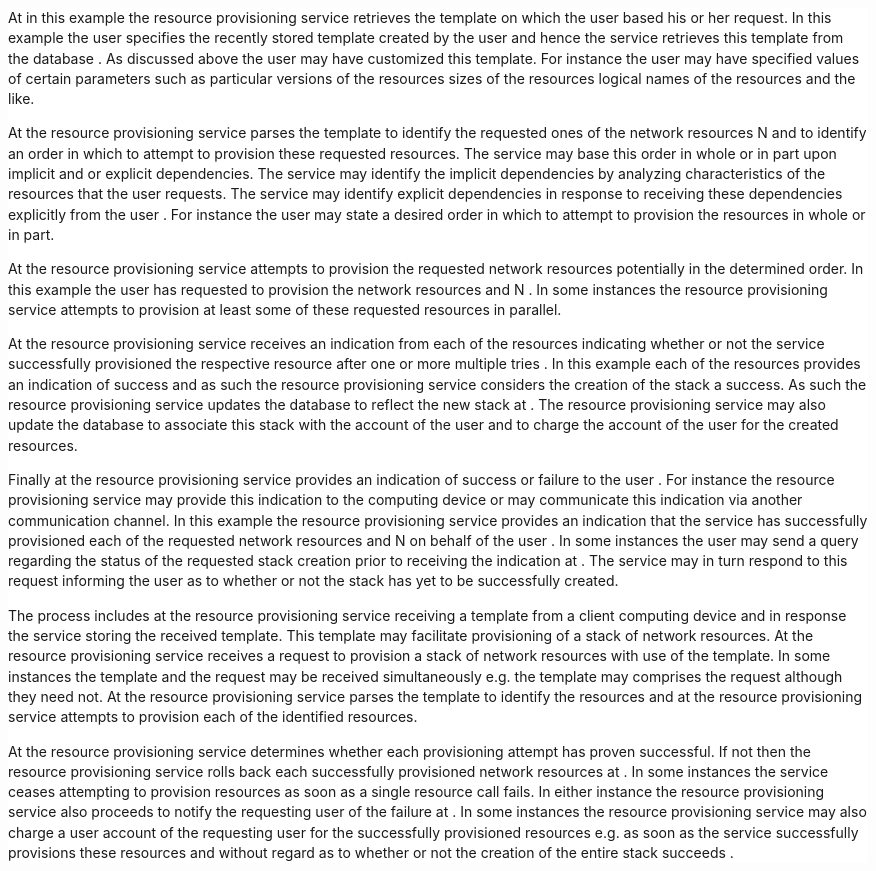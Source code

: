 At in this example the resource provisioning service retrieves the template on which the user based his or her request. In this example the user specifies the recently stored template created by the user and hence the service retrieves this template from the database . As discussed above the user may have customized this template. For instance the user may have specified values of certain parameters such as particular versions of the resources sizes of the resources logical names of the resources and the like.

At the resource provisioning service parses the template to identify the requested ones of the network resources N and to identify an order in which to attempt to provision these requested resources. The service may base this order in whole or in part upon implicit and or explicit dependencies. The service may identify the implicit dependencies by analyzing characteristics of the resources that the user requests. The service may identify explicit dependencies in response to receiving these dependencies explicitly from the user . For instance the user may state a desired order in which to attempt to provision the resources in whole or in part.

At the resource provisioning service attempts to provision the requested network resources potentially in the determined order. In this example the user has requested to provision the network resources and N . In some instances the resource provisioning service attempts to provision at least some of these requested resources in parallel.

At the resource provisioning service receives an indication from each of the resources indicating whether or not the service successfully provisioned the respective resource after one or more multiple tries . In this example each of the resources provides an indication of success and as such the resource provisioning service considers the creation of the stack a success. As such the resource provisioning service updates the database to reflect the new stack at . The resource provisioning service may also update the database to associate this stack with the account of the user and to charge the account of the user for the created resources.

Finally at the resource provisioning service provides an indication of success or failure to the user . For instance the resource provisioning service may provide this indication to the computing device or may communicate this indication via another communication channel. In this example the resource provisioning service provides an indication that the service has successfully provisioned each of the requested network resources and N on behalf of the user . In some instances the user may send a query regarding the status of the requested stack creation prior to receiving the indication at . The service may in turn respond to this request informing the user as to whether or not the stack has yet to be successfully created.

The process includes at the resource provisioning service receiving a template from a client computing device and in response the service storing the received template. This template may facilitate provisioning of a stack of network resources. At the resource provisioning service receives a request to provision a stack of network resources with use of the template. In some instances the template and the request may be received simultaneously e.g. the template may comprises the request although they need not. At the resource provisioning service parses the template to identify the resources and at the resource provisioning service attempts to provision each of the identified resources.

At the resource provisioning service determines whether each provisioning attempt has proven successful. If not then the resource provisioning service rolls back each successfully provisioned network resources at . In some instances the service ceases attempting to provision resources as soon as a single resource call fails. In either instance the resource provisioning service also proceeds to notify the requesting user of the failure at . In some instances the resource provisioning service may also charge a user account of the requesting user for the successfully provisioned resources e.g. as soon as the service successfully provisions these resources and without regard as to whether or not the creation of the entire stack succeeds .
